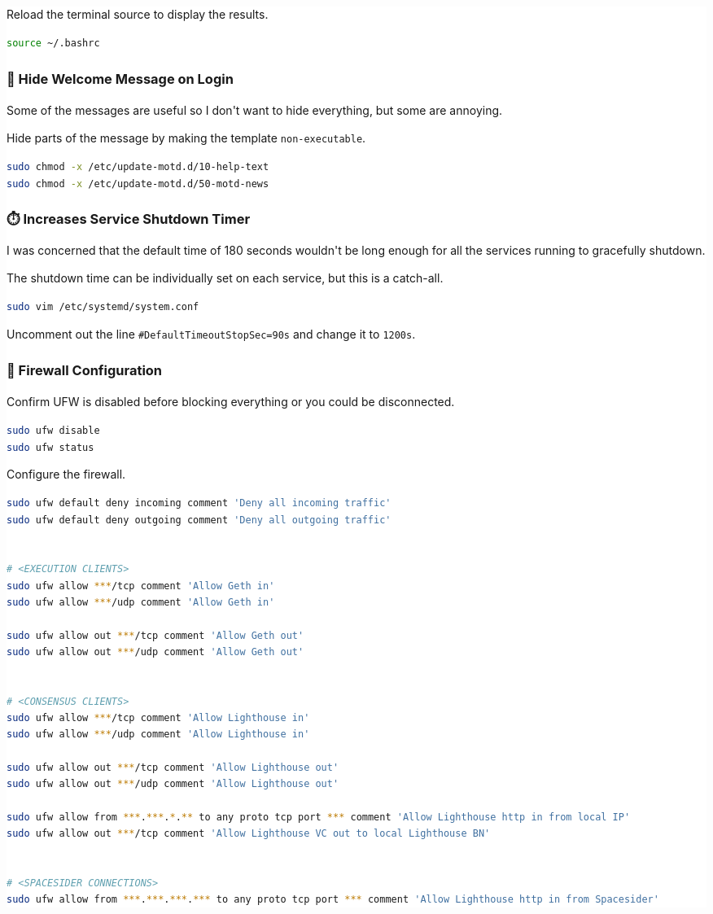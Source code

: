 Reload the terminal source to display the results.

```bash
source ~/.bashrc
```

### 🫣 Hide Welcome Message on Login

Some of the messages are useful so I don't want to hide everything, but some are annoying.

Hide parts of the message by making the template `non-executable`.

```bash
sudo chmod -x /etc/update-motd.d/10-help-text
sudo chmod -x /etc/update-motd.d/50-motd-news
```

### ⏱️ Increases Service Shutdown Timer

I was concerned that the default time of 180 seconds wouldn't be long enough for all the services running to gracefully shutdown.

The shutdown time can be individually set on each service, but this is a catch-all.

```bash
sudo vim /etc/systemd/system.conf
```

Uncomment out the line `#DefaultTimeoutStopSec=90s` and change it to `1200s`.

### 🚧 Firewall Configuration

Confirm UFW is disabled before blocking everything or you could be disconnected.

```bash
sudo ufw disable
sudo ufw status
```

Configure the firewall.

```bash
sudo ufw default deny incoming comment 'Deny all incoming traffic'
sudo ufw default deny outgoing comment 'Deny all outgoing traffic'


# <EXECUTION CLIENTS>
sudo ufw allow ***/tcp comment 'Allow Geth in'
sudo ufw allow ***/udp comment 'Allow Geth in'

sudo ufw allow out ***/tcp comment 'Allow Geth out'
sudo ufw allow out ***/udp comment 'Allow Geth out'


# <CONSENSUS CLIENTS>
sudo ufw allow ***/tcp comment 'Allow Lighthouse in'
sudo ufw allow ***/udp comment 'Allow Lighthouse in'

sudo ufw allow out ***/tcp comment 'Allow Lighthouse out'
sudo ufw allow out ***/udp comment 'Allow Lighthouse out'

sudo ufw allow from ***.***.*.** to any proto tcp port *** comment 'Allow Lighthouse http in from local IP'
sudo ufw allow out ***/tcp comment 'Allow Lighthouse VC out to local Lighthouse BN'


# <SPACESIDER CONNECTIONS>
sudo ufw allow from ***.***.***.*** to any proto tcp port *** comment 'Allow Lighthouse http in from Spacesider'

```